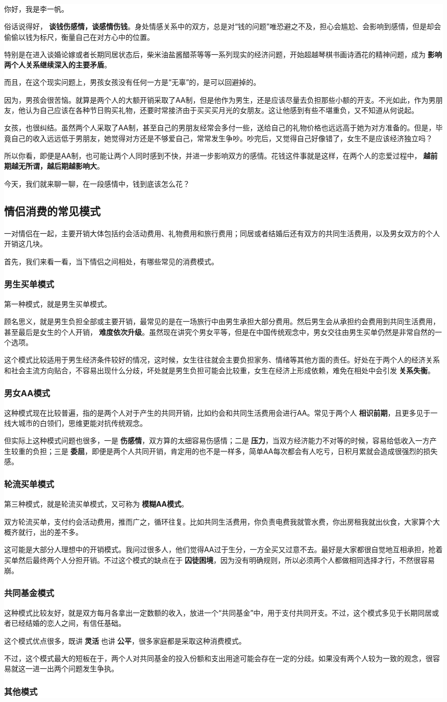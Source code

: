 你好，我是李一帆。

俗话说得好， **谈钱伤感情，谈感情伤钱**。身处情感关系中的双方，总是对“钱的问题”唯恐避之不及，担心会尴尬、会影响到感情，但是却会偷偷以钱为标尺，衡量自己在对方心中的位置。

特别是在进入谈婚论嫁或者长期同居状态后，柴米油盐酱醋茶等等一系列现实的经济问题，开始超越琴棋书画诗酒花的精神问题，成为 **影响两个人关系继续深入的主要矛盾**。

而且，在这个现实问题上，男孩女孩没有任何一方是“无辜”的，是可以回避掉的。

因为，男孩会很苦恼。就算是两个人的大额开销采取了AA制，但是他作为男生，还是应该尽量去负担那些小额的开支。不光如此，作为男朋友，他认为自己应该在各种节日购买礼物，还要时常接济由于买买买月光的女朋友。这让他感到有些不堪重负，又不知道从何说起。

女孩，也很纠结。虽然两个人采取了AA制，甚至自己的男朋友经常会多付一些，送给自己的礼物价格也远远高于她为对方准备的。但是，毕竟自己的收入远远低于男朋友，她觉得对方还是不够爱自己，常常发生争吵。吵完后，又觉得自己好像错了，女生不是应该经济独立吗？

所以你看，即便是AA制，也可能让两个人同时感到不快，并进一步影响双方的感情。花钱这件事就是这样，在两个人的恋爱过程中， **越前期越无所谓，越后期越影响大**。

今天，我们就来聊一聊，在一段感情中，钱到底该怎么花？

## 情侣消费的常见模式

一对情侣在一起，主要开销大体包括约会活动费用、礼物费用和旅行费用；同居或者结婚后还有双方的共同生活费用，以及男女双方的个人开销这几块。

首先，我们来看一看，当下情侣之间相处，有哪些常见的消费模式。

### 男生买单模式

第一种模式，就是男生买单模式。

顾名思义，就是男生负担全部或主要开销，最常见的是在一场旅行中由男生承担大部分费用。然后男生会从承担约会费用到共同生活费用，甚至最后是女生的个人开销， **难度依次升级**。虽然现在讲究个男女平等，但是在中国传统观念中，男女交往由男生买单仍然是非常自然的一个选项。

这个模式比较适用于男生经济条件较好的情况，这时候，女生往往就会主要负担家务、情绪等其他方面的责任。好处在于两个人的经济关系和社会主流方向贴合，不容易出现什么分歧，坏处就是男生负担可能会比较重，女生在经济上形成依赖，难免在相处中会引发 **关系失衡**。

### 男女AA模式

这种模式现在比较普遍，指的是两个人对于产生的共同开销，比如约会和共同生活费用会进行AA。常见于两个人 **相识前期**，且更多见于一线大城市的白领们，思维更能对抗传统观念。

但实际上这种模式问题也很多，一是 **伤感情**，双方算的太细容易伤感情；二是 **压力**，当双方经济能力不对等的时候，容易给低收入一方产生较重的负担；三是 **委屈**，即便是两个人共同开销，肯定用的也不是一样多，简单AA每次都会有人吃亏，日积月累就会造成很强烈的损失感。

### 轮流买单模式

第三种模式，就是轮流买单模式，又可称为 **模糊AA模式**。

双方轮流买单，支付约会活动费用，推而广之，循环往复。比如共同生活费用，你负责电费我就管水费，你出房租我就出伙食，大家算个大概齐就行，出的差不多。

这可能是大部分人理想中的开销模式。我问过很多人，他们觉得AA过于生分，一方全买又过意不去。最好是大家都很自觉地互相承担，抢着买单然后最终两个人分担开销。不过这个模式的缺点在于 **囚徒困境**，因为没有明确规则，所以必须两个人都做相同选择才行，不然很容易崩。

### 共同基金模式

这种模式比较友好，就是双方每月各拿出一定数额的收入，放进一个“共同基金”中，用于支付共同开支。不过，这个模式多见于长期同居或者已经结婚的恋人之间，有信任基础。

这个模式优点很多，既讲 **灵活** 也讲 **公平**，很多家庭都是采取这种消费模式。

不过，这个模式最大的短板在于，两个人对共同基金的投入份额和支出用途可能会存在一定的分歧。如果没有两个人较为一致的观念，很容易就这一进一出两个问题发生争执。

### 其他模式
